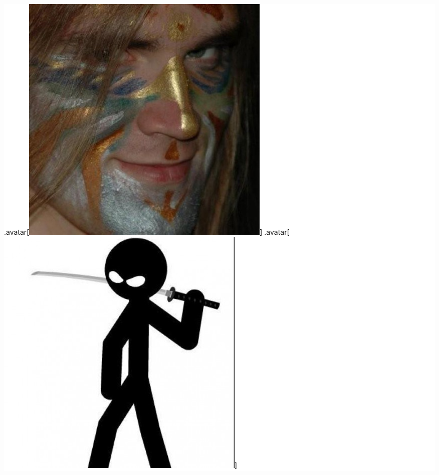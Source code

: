 .avatar[![funny-falcon.jpeg](images/avatars/funny-falcon.jpeg)]
.avatar[![soorajb.jpeg](images/avatars/soorajb.jpeg)]
